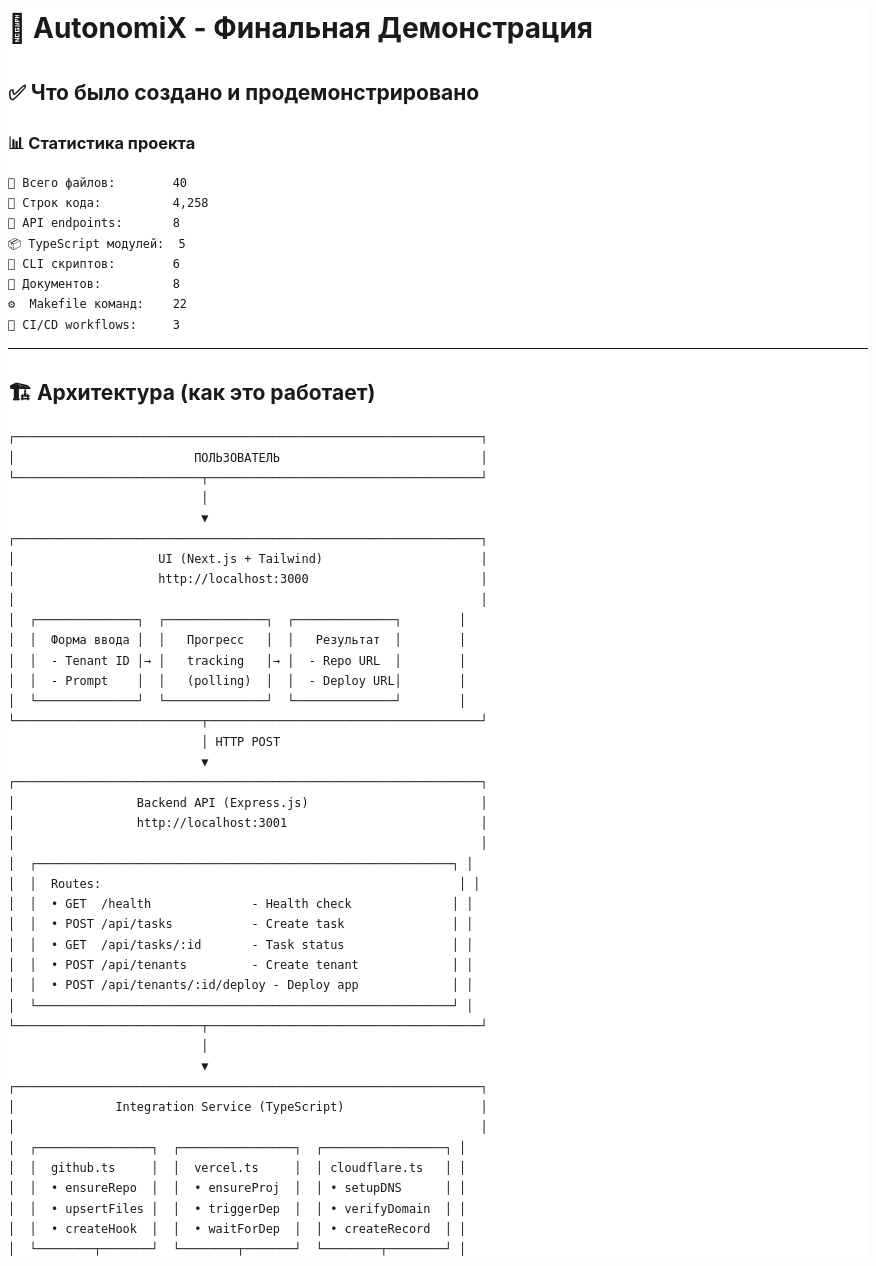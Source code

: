 # 🎯 AutonomiX - Финальная Демонстрация

## ✅ Что было создано и продемонстрировано

### 📊 Статистика проекта
```
📁 Всего файлов:        40
📝 Строк кода:          4,258
🔧 API endpoints:       8
📦 TypeScript модулей:  5
🤖 CLI скриптов:        6
📖 Документов:          8
⚙️  Makefile команд:    22
🔄 CI/CD workflows:     3
```

---

## 🏗️ Архитектура (как это работает)

```
┌─────────────────────────────────────────────────────────────────┐
│                         ПОЛЬЗОВАТЕЛЬ                            │
└──────────────────────────┬──────────────────────────────────────┘
                           │
                           ▼
┌─────────────────────────────────────────────────────────────────┐
│                    UI (Next.js + Tailwind)                      │
│                    http://localhost:3000                        │
│                                                                 │
│  ┌──────────────┐  ┌──────────────┐  ┌──────────────┐        │
│  │  Форма ввода │  │   Прогресс   │  │   Результат  │        │
│  │  - Tenant ID │→ │   tracking   │→ │  - Repo URL  │        │
│  │  - Prompt    │  │   (polling)  │  │  - Deploy URL│        │
│  └──────────────┘  └──────────────┘  └──────────────┘        │
└──────────────────────────┬──────────────────────────────────────┘
                           │ HTTP POST
                           ▼
┌─────────────────────────────────────────────────────────────────┐
│                 Backend API (Express.js)                        │
│                 http://localhost:3001                           │
│                                                                 │
│  ┌──────────────────────────────────────────────────────────┐ │
│  │  Routes:                                                  │ │
│  │  • GET  /health              - Health check              │ │
│  │  • POST /api/tasks           - Create task               │ │
│  │  • GET  /api/tasks/:id       - Task status               │ │
│  │  • POST /api/tenants         - Create tenant             │ │
│  │  • POST /api/tenants/:id/deploy - Deploy app             │ │
│  └──────────────────────────────────────────────────────────┘ │
└──────────────────────────┬──────────────────────────────────────┘
                           │
                           ▼
┌─────────────────────────────────────────────────────────────────┐
│              Integration Service (TypeScript)                   │
│                                                                 │
│  ┌────────────────┐  ┌────────────────┐  ┌─────────────────┐ │
│  │  github.ts     │  │  vercel.ts     │  │ cloudflare.ts   │ │
│  │  • ensureRepo  │  │  • ensureProj  │  │ • setupDNS      │ │
│  │  • upsertFiles │  │  • triggerDep  │  │ • verifyDomain  │ │
│  │  • createHook  │  │  • waitForDep  │  │ • createRecord  │ │
│  └────────┬───────┘  └────────┬───────┘  └────────┬────────┘ │
```